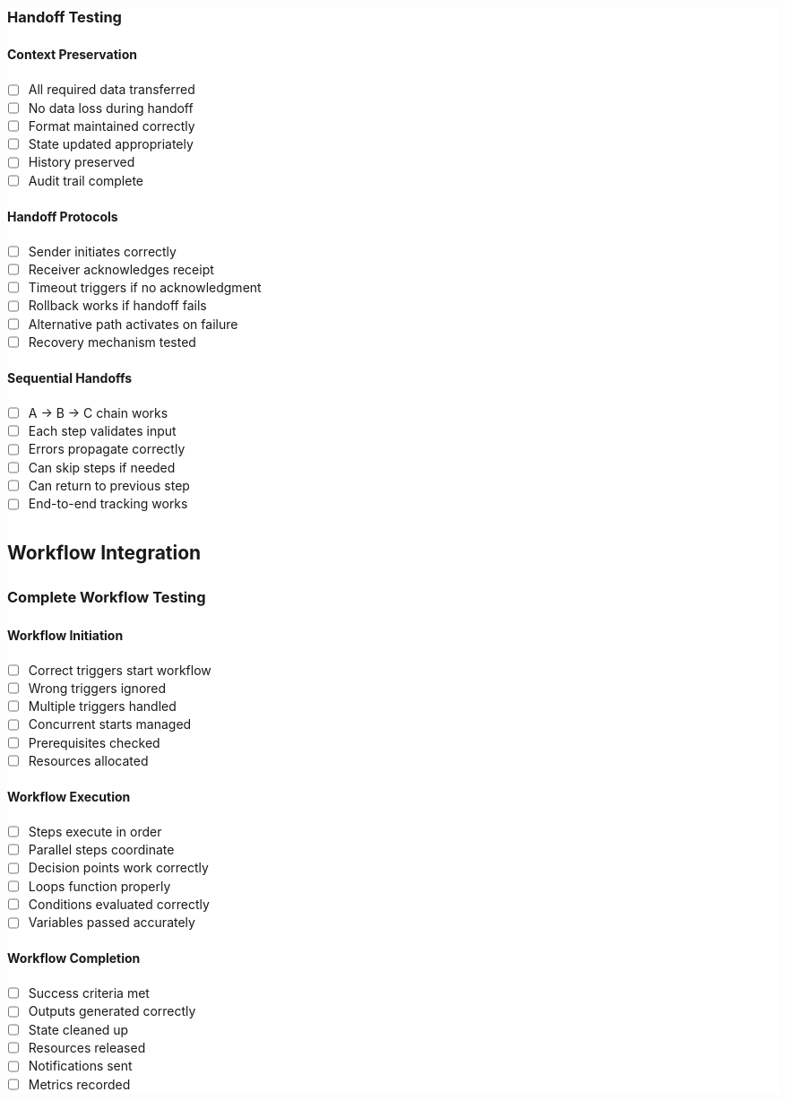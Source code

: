 ### Handoff Testing

#### Context Preservation
- [ ] All required data transferred
- [ ] No data loss during handoff
- [ ] Format maintained correctly
- [ ] State updated appropriately
- [ ] History preserved
- [ ] Audit trail complete

#### Handoff Protocols
- [ ] Sender initiates correctly
- [ ] Receiver acknowledges receipt
- [ ] Timeout triggers if no acknowledgment
- [ ] Rollback works if handoff fails
- [ ] Alternative path activates on failure
- [ ] Recovery mechanism tested

#### Sequential Handoffs
- [ ] A → B → C chain works
- [ ] Each step validates input
- [ ] Errors propagate correctly
- [ ] Can skip steps if needed
- [ ] Can return to previous step
- [ ] End-to-end tracking works

## Workflow Integration

### Complete Workflow Testing

#### Workflow Initiation
- [ ] Correct triggers start workflow
- [ ] Wrong triggers ignored
- [ ] Multiple triggers handled
- [ ] Concurrent starts managed
- [ ] Prerequisites checked
- [ ] Resources allocated

#### Workflow Execution
- [ ] Steps execute in order
- [ ] Parallel steps coordinate
- [ ] Decision points work correctly
- [ ] Loops function properly
- [ ] Conditions evaluated correctly
- [ ] Variables passed accurately

#### Workflow Completion
- [ ] Success criteria met
- [ ] Outputs generated correctly
- [ ] State cleaned up
- [ ] Resources released
- [ ] Notifications sent
- [ ] Metrics recorded
